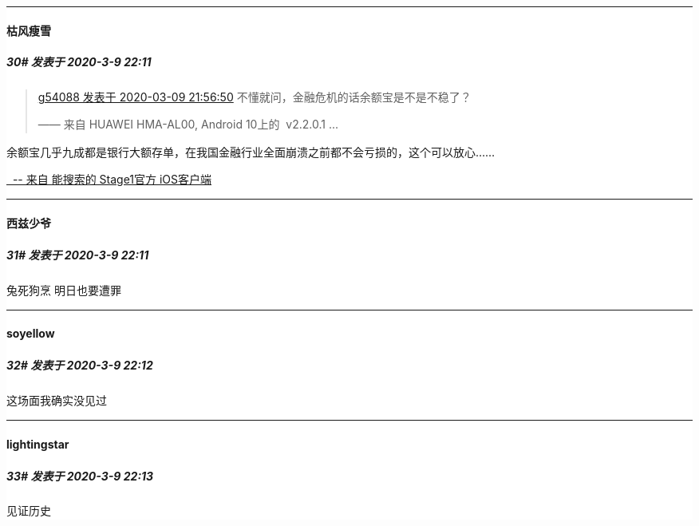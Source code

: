 
*****

####  枯风瘦雪  
##### 30#       发表于 2020-3-9 22:11



<blockquote><a href="httphttps://bbs.saraba1st.com/2b/forum.php?mod=redirect&amp;goto=findpost&amp;pid=46673819&amp;ptid=1918002" target="_blank">g54088 发表于 2020-03-09 21:56:50</a>
不懂就问，金融危机的话余额宝是不是不稳了？

—— 来自 HUAWEI HMA-AL00, Android 10上的  v2.2.0.1 ...</blockquote>余额宝几乎九成都是银行大额存单，在我国金融行业全面崩溃之前都不会亏损的，这个可以放心……

[  -- 来自 能搜索的 Stage1官方 iOS客户端](https://itunes.apple.com/fi/app/saraba1st/id1221237470?mt=8)







*****

####  西兹少爷  
##### 31#       发表于 2020-3-9 22:11




兔死狗烹 明日也要遭罪







*****

####  soyellow  
##### 32#       发表于 2020-3-9 22:12




这场面我确实没见过







*****

####  lightingstar  
##### 33#       发表于 2020-3-9 22:13




见证历史




